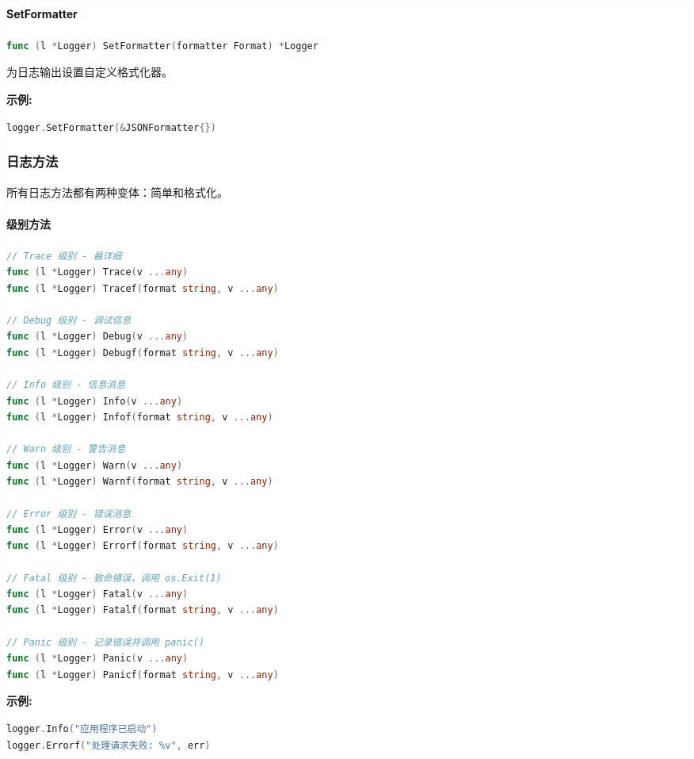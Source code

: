 #### SetFormatter

```go
func (l *Logger) SetFormatter(formatter Format) *Logger
```

为日志输出设置自定义格式化器。

**示例:**
```go
logger.SetFormatter(&JSONFormatter{})
```

### 日志方法

所有日志方法都有两种变体：简单和格式化。

#### 级别方法

```go
// Trace 级别 - 最详细
func (l *Logger) Trace(v ...any)
func (l *Logger) Tracef(format string, v ...any)

// Debug 级别 - 调试信息
func (l *Logger) Debug(v ...any)
func (l *Logger) Debugf(format string, v ...any)

// Info 级别 - 信息消息
func (l *Logger) Info(v ...any)
func (l *Logger) Infof(format string, v ...any)

// Warn 级别 - 警告消息
func (l *Logger) Warn(v ...any)
func (l *Logger) Warnf(format string, v ...any)

// Error 级别 - 错误消息
func (l *Logger) Error(v ...any)
func (l *Logger) Errorf(format string, v ...any)

// Fatal 级别 - 致命错误，调用 os.Exit(1)
func (l *Logger) Fatal(v ...any)
func (l *Logger) Fatalf(format string, v ...any)

// Panic 级别 - 记录错误并调用 panic()
func (l *Logger) Panic(v ...any)
func (l *Logger) Panicf(format string, v ...any)
```

**示例:**
```go
logger.Info("应用程序已启动")
logger.Errorf("处理请求失败: %v", err)
```

